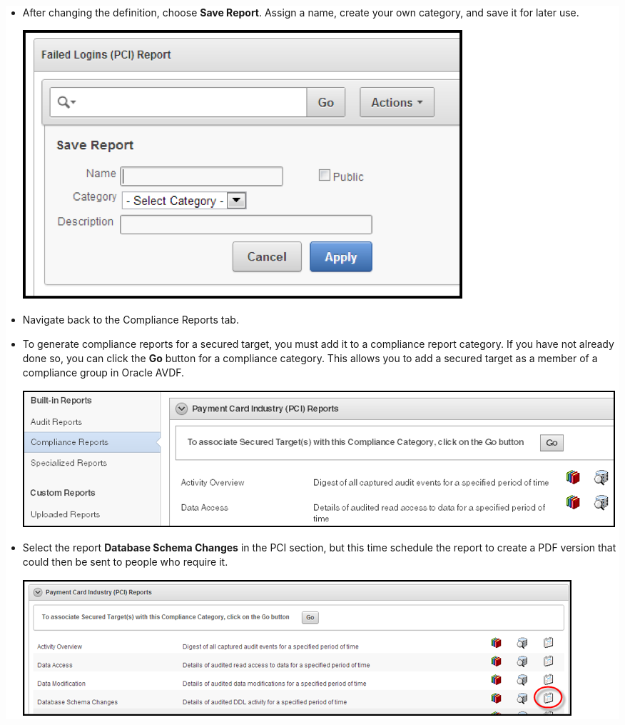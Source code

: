 - After changing the definition, choose **Save Report**.  Assign a name, create your own category, and save it for later use.

  ![](images/avdflab200img021.png)

- Navigate back to the Compliance Reports tab.  

- To generate compliance reports for a secured target, you must add it to a compliance report category. If you have not already done so, you can click the **Go** button for a compliance category. This allows you to add a secured target as a member of a compliance group in Oracle AVDF. 

   ![](images/avdflab200img023.png) 
   
- Select the report **Database Schema Changes** in the PCI section, but this time schedule the report to create a PDF version that could then be sent to people who require it.

   ![](images/avdflab200img024.png)
